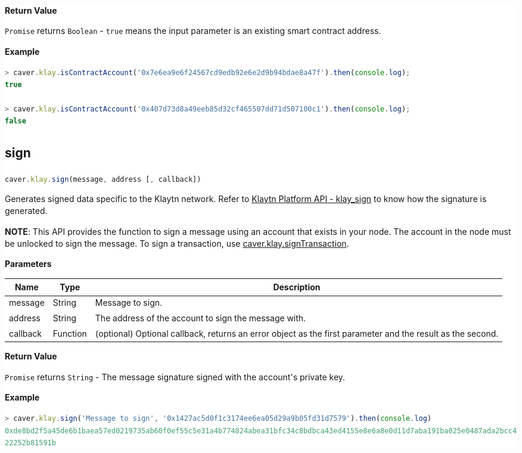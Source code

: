 **Return Value**

`Promise` returns `Boolean` - `true` means the input parameter is an existing smart contract address.

**Example**

```javascript
> caver.klay.isContractAccount('0x7e6ea9e6f24567cd9edb92e6e2d9b94bdae8a47f').then(console.log);
true

> caver.klay.isContractAccount('0x407d73d8a49eeb85d32cf465507dd71d507100c1').then(console.log);
false
```

## sign <a id="sign"></a>

```javascript
caver.klay.sign(message, address [, callback])
```

Generates signed data specific to the Klaytn network. Refer to [Klaytn Platform API - klay_sign](../../../../../json-rpc/api-references/klay/account.md#klay_sign) to know how the signature is generated.

**NOTE**: This API provides the function to sign a message using an account that exists in your node. The account in the node must be unlocked to sign the message. To sign a transaction, use [caver.klay.signTransaction](./transaction.md#signtransaction).

**Parameters**

| Name     | Type     | Description                                                                                                                   |
| -------- | -------- | ----------------------------------------------------------------------------------------------------------------------------- |
| message  | String   | Message to sign.                                                                                                              |
| address  | String   | The address of the account to sign the message with.                                                                          |
| callback | Function | (optional) Optional callback, returns an error object as the first parameter and the result as the second. |

**Return Value**

`Promise` returns `String` - The message signature signed with the account's private key.

**Example**

```javascript
> caver.klay.sign('Message to sign', '0x1427ac5d0f1c3174ee6ea05d29a9b05fd31d7579').then(console.log)
0xde8bd2f5a45de6b1baea57ed0219735ab60f0ef55c5e31a4b774824abea31bfc34c8bdbca43ed4155e8e6a8e0d11d7aba191ba025e0487ada2bcc422252b81591b
```
